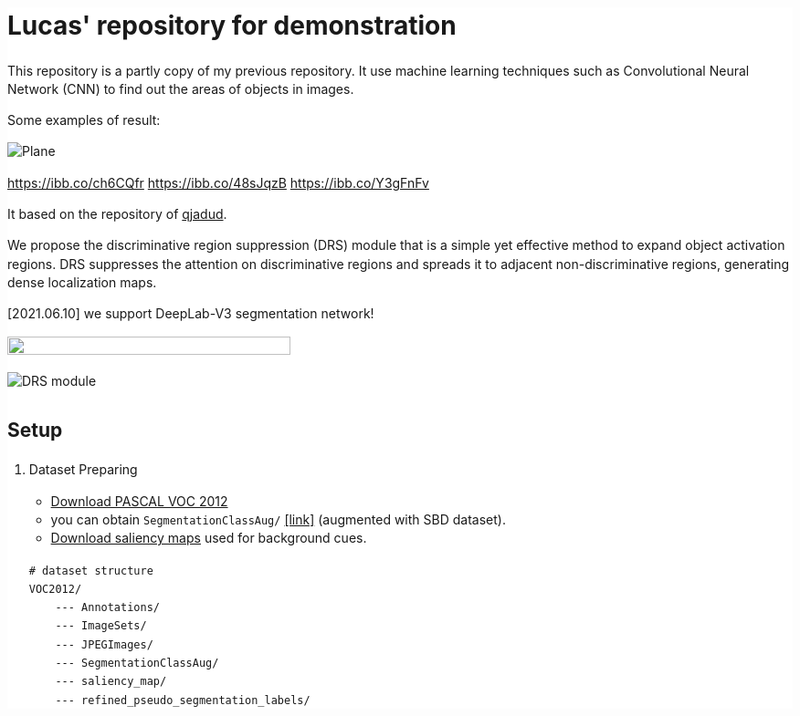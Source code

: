 # Lucas' repository for demonstration 

This repository is a partly copy of my previous repository. It use machine learning techniques such as Convolutional Neural Network (CNN) to find out the areas of objects in images. 

Some examples of result:

![Plane](https://ibb.co/p1wFSDZ)

https://ibb.co/ch6CQfr
https://ibb.co/48sJqzB
https://ibb.co/Y3gFnFv









It based on the repository of  [qjadud](https://github.com/qjadud1994/DRS).

We propose the discriminative region suppression (DRS) module that is a simple yet effective method to expand object activation regions. DRS suppresses the attention on discriminative regions and spreads it to adjacent non-discriminative regions, generating dense localization maps.

[2021.06.10] we support DeepLab-V3 segmentation network! 

<img src = "https://github.com/qjadud1994/DRS/blob/main/docs/DRS_CAM.png" width="60%" height="60%">

![DRS module](https://github.com/qjadud1994/DRS/blob/main/docs/DRS_module.png)

## Setup

1. Dataset Preparing

    * [Download PASCAL VOC 2012](http://host.robots.ox.ac.uk/pascal/VOC/voc2012/#devkit)
    * you can obtain `SegmentationClassAug/` [[link]](https://drive.google.com/drive/folders/1_ik8n5Q4C77X-aIfKiqidFEDQ6zY9JNM?usp=sharing) (augmented with SBD dataset).
    * [Download saliency maps](https://drive.google.com/drive/folders/1I-456-_OFVWhZdCBBPW9NSIkr0H3FBeP?usp=sharing) used for background cues.
    
    ~~~
    # dataset structure
    VOC2012/
        --- Annotations/
        --- ImageSets/
        --- JPEGImages/
        --- SegmentationClassAug/
        --- saliency_map/
        --- refined_pseudo_segmentation_labels/
    ~~~

